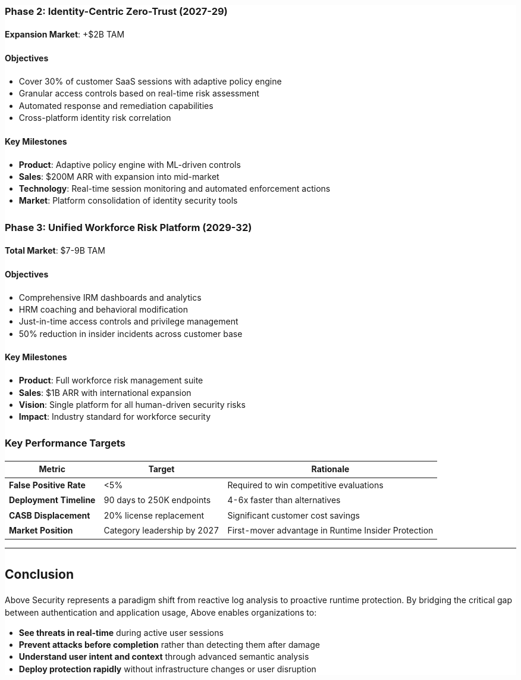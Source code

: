 ### Phase 2: Identity-Centric Zero-Trust (2027-29)  
**Expansion Market**: +$2B TAM

#### Objectives
- Cover 30% of customer SaaS sessions with adaptive policy engine
- Granular access controls based on real-time risk assessment
- Automated response and remediation capabilities
- Cross-platform identity risk correlation

#### Key Milestones
- **Product**: Adaptive policy engine with ML-driven controls
- **Sales**: $200M ARR with expansion into mid-market
- **Technology**: Real-time session monitoring and automated enforcement actions
- **Market**: Platform consolidation of identity security tools

### Phase 3: Unified Workforce Risk Platform (2029-32)
**Total Market**: $7-9B TAM

#### Objectives  
- Comprehensive IRM dashboards and analytics
- HRM coaching and behavioral modification
- Just-in-time access controls and privilege management
- 50% reduction in insider incidents across customer base

#### Key Milestones
- **Product**: Full workforce risk management suite
- **Sales**: $1B ARR with international expansion  
- **Vision**: Single platform for all human-driven security risks
- **Impact**: Industry standard for workforce security

### Key Performance Targets

| Metric | Target | Rationale |
|--------|--------|-----------|
| **False Positive Rate** | <5% | Required to win competitive evaluations |
| **Deployment Timeline** | 90 days to 250K endpoints | 4-6x faster than alternatives |
| **CASB Displacement** | 20% license replacement | Significant customer cost savings |
| **Market Position** | Category leadership by 2027 | First-mover advantage in Runtime Insider Protection |

---

## Conclusion

Above Security represents a paradigm shift from reactive log analysis to proactive runtime protection. By bridging the critical gap between authentication and application usage, Above enables organizations to:

- **See threats in real-time** during active user sessions
- **Prevent attacks before completion** rather than detecting them after damage
- **Understand user intent and context** through advanced semantic analysis  
- **Deploy protection rapidly** without infrastructure changes or user disruption
